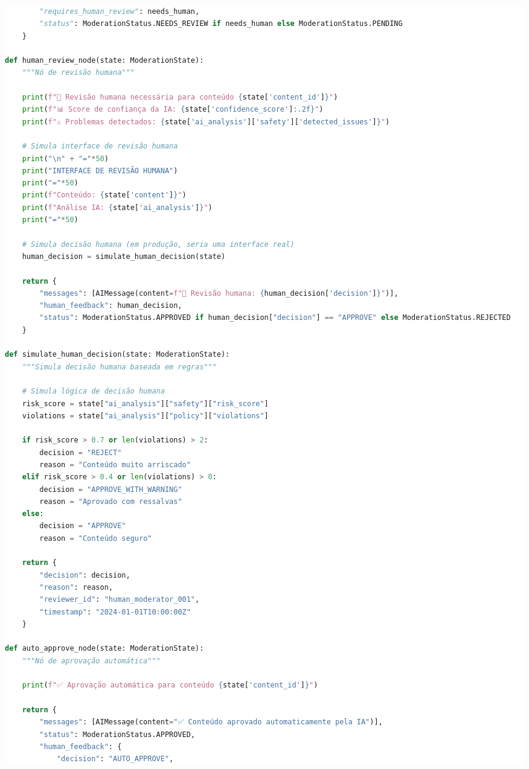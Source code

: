 ```python
        "requires_human_review": needs_human,
        "status": ModerationStatus.NEEDS_REVIEW if needs_human else ModerationStatus.PENDING
    }

def human_review_node(state: ModerationState):
    """Nó de revisão humana"""
    
    print(f"👤 Revisão humana necessária para conteúdo {state['content_id']}")
    print(f"📊 Score de confiança da IA: {state['confidence_score']:.2f}")
    print(f"⚠️ Problemas detectados: {state['ai_analysis']['safety']['detected_issues']}")
    
    # Simula interface de revisão humana
    print("\n" + "="*50)
    print("INTERFACE DE REVISÃO HUMANA")
    print("="*50)
    print(f"Conteúdo: {state['content']}")
    print(f"Análise IA: {state['ai_analysis']}")
    print("="*50)
    
    # Simula decisão humana (em produção, seria uma interface real)
    human_decision = simulate_human_decision(state)
    
    return {
        "messages": [AIMessage(content=f"👤 Revisão humana: {human_decision['decision']}")],
        "human_feedback": human_decision,
        "status": ModerationStatus.APPROVED if human_decision["decision"] == "APPROVE" else ModerationStatus.REJECTED
    }

def simulate_human_decision(state: ModerationState):
    """Simula decisão humana baseada em regras"""
    
    # Simula lógica de decisão humana
    risk_score = state["ai_analysis"]["safety"]["risk_score"]
    violations = state["ai_analysis"]["policy"]["violations"]
    
    if risk_score > 0.7 or len(violations) > 2:
        decision = "REJECT"
        reason = "Conteúdo muito arriscado"
    elif risk_score > 0.4 or len(violations) > 0:
        decision = "APPROVE_WITH_WARNING"
        reason = "Aprovado com ressalvas"
    else:
        decision = "APPROVE"
        reason = "Conteúdo seguro"
    
    return {
        "decision": decision,
        "reason": reason,
        "reviewer_id": "human_moderator_001",
        "timestamp": "2024-01-01T10:00:00Z"
    }

def auto_approve_node(state: ModerationState):
    """Nó de aprovação automática"""
    
    print(f"✅ Aprovação automática para conteúdo {state['content_id']}")
    
    return {
        "messages": [AIMessage(content="✅ Conteúdo aprovado automaticamente pela IA")],
        "status": ModerationStatus.APPROVED,
        "human_feedback": {
            "decision": "AUTO_APPROVE",
```